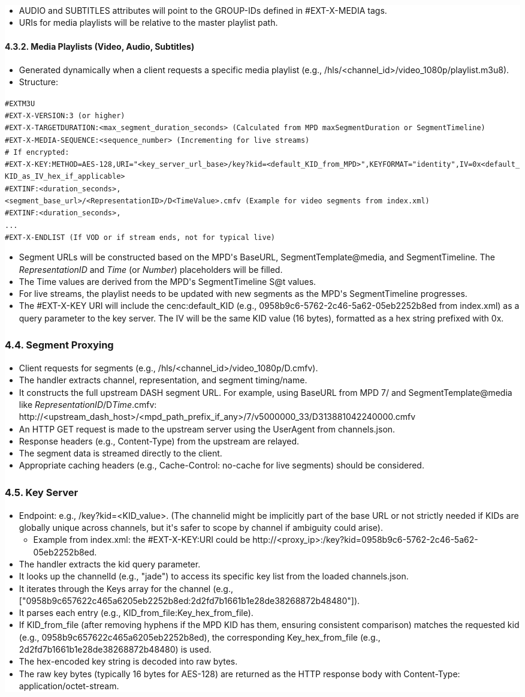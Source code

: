 - AUDIO and SUBTITLES attributes will point to the GROUP-IDs defined in #EXT-X-MEDIA tags.
- URIs for media playlists will be relative to the master playlist path.

#### 4.3.2. Media Playlists (Video, Audio, Subtitles)
- Generated dynamically when a client requests a specific media playlist (e.g., /hls/<channel_id>/video_1080p/playlist.m3u8).
- Structure:

```
#EXTM3U
#EXT-X-VERSION:3 (or higher)
#EXT-X-TARGETDURATION:<max_segment_duration_seconds> (Calculated from MPD maxSegmentDuration or SegmentTimeline)
#EXT-X-MEDIA-SEQUENCE:<sequence_number> (Incrementing for live streams)
# If encrypted:
#EXT-X-KEY:METHOD=AES-128,URI="<key_server_url_base>/key?kid=<default_KID_from_MPD>",KEYFORMAT="identity",IV=0x<default_KID_as_IV_hex_if_applicable>
#EXTINF:<duration_seconds>,
<segment_base_url>/<RepresentationID>/D<TimeValue>.cmfv (Example for video segments from index.xml)
#EXTINF:<duration_seconds>,
...
#EXT-X-ENDLIST (If VOD or if stream ends, not for typical live)
```

- Segment URLs will be constructed based on the MPD's BaseURL, SegmentTemplate@media, and SegmentTimeline. The $RepresentationID$ and $Time$ (or $Number$) placeholders will be filled.
- The Time values are derived from the MPD's SegmentTimeline S@t values.
- For live streams, the playlist needs to be updated with new segments as the MPD's SegmentTimeline progresses.
- The #EXT-X-KEY URI will include the cenc:default_KID (e.g., 0958b9c6-5762-2c46-5a62-05eb2252b8ed from index.xml) as a query parameter to the key server. The IV will be the same KID value (16 bytes), formatted as a hex string prefixed with 0x.

### 4.4. Segment Proxying
- Client requests for segments (e.g., /hls/<channel_id>/video_1080p/D<timestamp>.cmfv).
- The handler extracts channel, representation, and segment timing/name.
- It constructs the full upstream DASH segment URL. For example, using BaseURL from MPD 7/ and SegmentTemplate@media like $RepresentationID$/D$Time$.cmfv:
  http://<upstream_dash_host>/<mpd_path_prefix_if_any>/7/v5000000_33/D313881042240000.cmfv
- An HTTP GET request is made to the upstream server using the UserAgent from channels.json.
- Response headers (e.g., Content-Type) from the upstream are relayed.
- The segment data is streamed directly to the client.
- Appropriate caching headers (e.g., Cache-Control: no-cache for live segments) should be considered.

### 4.5. Key Server
- Endpoint: e.g., /key?kid=<KID_value>. (The channelid might be implicitly part of the base URL or not strictly needed if KIDs are globally unique across channels, but it's safer to scope by channel if ambiguity could arise).
  - Example from index.xml: the #EXT-X-KEY:URI could be http://<proxy_ip>:<port>/key?kid=0958b9c6-5762-2c46-5a62-05eb2252b8ed.
- The handler extracts the kid query parameter.
- It looks up the channelId (e.g., "jade") to access its specific key list from the loaded channels.json.
- It iterates through the Keys array for the channel (e.g., ["0958b9c657622c465a6205eb2252b8ed:2d2fd7b1661b1e28de38268872b48480"]).
- It parses each entry (e.g., KID_from_file:Key_hex_from_file).
- If KID_from_file (after removing hyphens if the MPD KID has them, ensuring consistent comparison) matches the requested kid (e.g., 0958b9c657622c465a6205eb2252b8ed), the corresponding Key_hex_from_file (e.g., 2d2fd7b1661b1e28de38268872b48480) is used.
- The hex-encoded key string is decoded into raw bytes.
- The raw key bytes (typically 16 bytes for AES-128) are returned as the HTTP response body with Content-Type: application/octet-stream.
